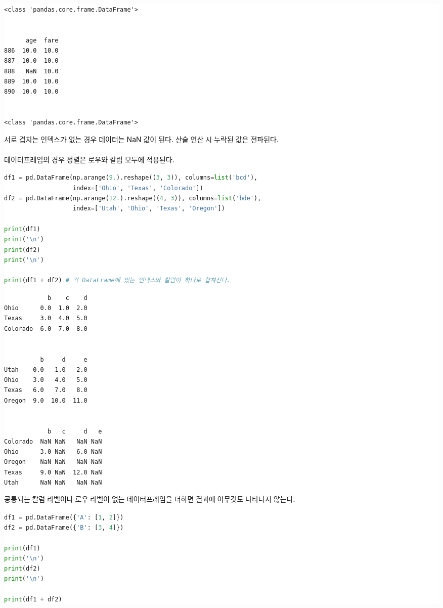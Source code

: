     
    <class 'pandas.core.frame.DataFrame'>
    
    
          age  fare
    886  10.0  10.0
    887  10.0  10.0
    888   NaN  10.0
    889  10.0  10.0
    890  10.0  10.0
    
    
    <class 'pandas.core.frame.DataFrame'>
    

서로 겹치는 인덱스가 없는 경우 데이터는 NaN 값이 된다. 산술 연산 시 누락된 값은 전파된다.<br><br>
데이터프레임의 경우 정렬은 로우와 칼럼 모두에 적용된다.


```python
df1 = pd.DataFrame(np.arange(9.).reshape((3, 3)), columns=list('bcd'),
                   index=['Ohio', 'Texas', 'Colorado'])
df2 = pd.DataFrame(np.arange(12.).reshape((4, 3)), columns=list('bde'),
                   index=['Utah', 'Ohio', 'Texas', 'Oregon'])

print(df1)
print('\n')
print(df2)
print('\n')

print(df1 + df2) # 각 DataFrame에 있는 인덱스와 칼럼이 하나로 합쳐진다.
```

                b    c    d
    Ohio      0.0  1.0  2.0
    Texas     3.0  4.0  5.0
    Colorado  6.0  7.0  8.0
    
    
              b     d     e
    Utah    0.0   1.0   2.0
    Ohio    3.0   4.0   5.0
    Texas   6.0   7.0   8.0
    Oregon  9.0  10.0  11.0
    
    
                b   c     d   e
    Colorado  NaN NaN   NaN NaN
    Ohio      3.0 NaN   6.0 NaN
    Oregon    NaN NaN   NaN NaN
    Texas     9.0 NaN  12.0 NaN
    Utah      NaN NaN   NaN NaN
    

공통되는 칼럼 라벨이나 로우 라벨이 없는 데이터프레임을 더하면 결과에 아무것도 나타나지 않는다.


```python
df1 = pd.DataFrame({'A': [1, 2]})
df2 = pd.DataFrame({'B': [3, 4]})

print(df1)
print('\n')
print(df2)
print('\n')

print(df1 + df2)
```


[^1]: 원자료(raw data)를 보다 쉽게 접근하고 분석할 수 있도록 데이터를 통합하고 정리하는 과정
[^2]: NaN은 "Not a Number"라는 뜻으로, 유효한 값이 존재하지 않는 누락 데이터를 말한다.
[^3]: Seaborn 내장 데이터셋의 종류: 'anscombe', 'attention', 'brain_networks', 'car_crashes', 'diamonds', 'dots', 'exercise', 'flights', 'fmri', 'iris', 'mpg', 'planets', 'tips', 'titanic'
